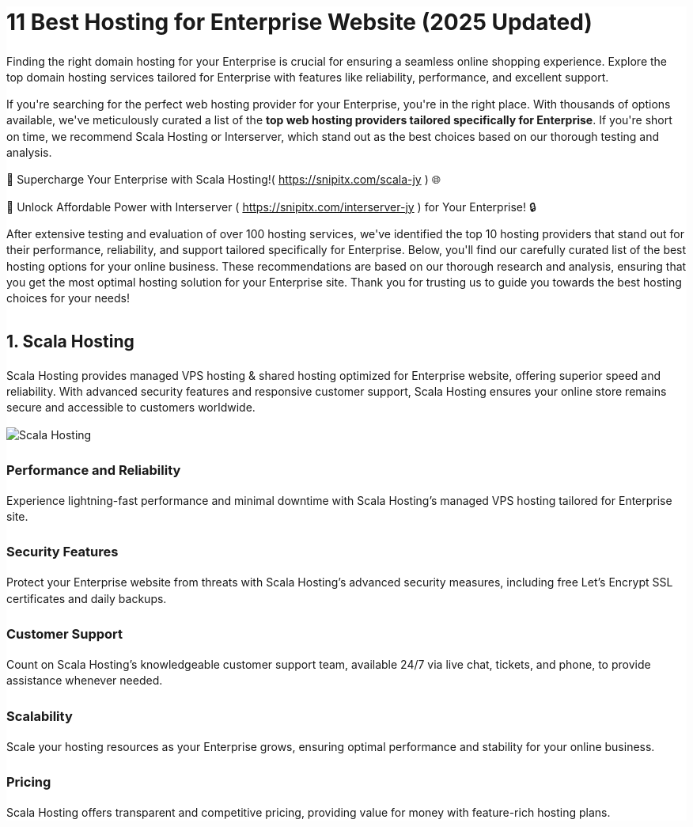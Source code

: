 # 11 Best Hosting for Enterprise Website (2025 Updated)

Finding the right domain hosting for your Enterprise is crucial for ensuring a seamless online shopping experience. Explore the top domain hosting services tailored for Enterprise with features like reliability, performance, and excellent support.

If you're searching for the perfect web hosting provider for your Enterprise, you're in the right place. With thousands of options available, we've meticulously curated a list of the **top web hosting providers tailored specifically for Enterprise**. If you're short on time, we recommend Scala Hosting or Interserver, which stand out as the best choices based on our thorough testing and analysis.

🚀 Supercharge Your Enterprise with Scala Hosting!( https://snipitx.com/scala-jy ) 🌐 

💸 Unlock Affordable Power with Interserver ( https://snipitx.com/interserver-jy ) for Your Enterprise! 🔒

After extensive testing and evaluation of over 100 hosting services, we've identified the top 10 hosting providers that stand out for their performance, reliability, and support tailored specifically for Enterprise. Below, you'll find our carefully curated list of the best hosting options for your online business. These recommendations are based on our thorough research and analysis, ensuring that you get the most optimal hosting solution for your Enterprise site. Thank you for trusting us to guide you towards the best hosting choices for your needs!

## 1. Scala Hosting

Scala Hosting provides managed VPS hosting & shared hosting optimized for Enterprise website, offering superior speed and reliability. With advanced security features and responsive customer support, Scala Hosting ensures your online store remains secure and accessible to customers worldwide.

![Scala Hosting](https://i.imgur.com/uJ5JIK3.png "Scala Web Hosting")

### Performance and Reliability
Experience lightning-fast performance and minimal downtime with Scala Hosting’s managed VPS hosting tailored for Enterprise site.

### Security Features
Protect your Enterprise website from threats with Scala Hosting’s advanced security measures, including free Let’s Encrypt SSL certificates and daily backups.

### Customer Support
Count on Scala Hosting’s knowledgeable customer support team, available 24/7 via live chat, tickets, and phone, to provide assistance whenever needed.

### Scalability
Scale your hosting resources as your Enterprise grows, ensuring optimal performance and stability for your online business.

### Pricing
Scala Hosting offers transparent and competitive pricing, providing value for money with feature-rich hosting plans.
